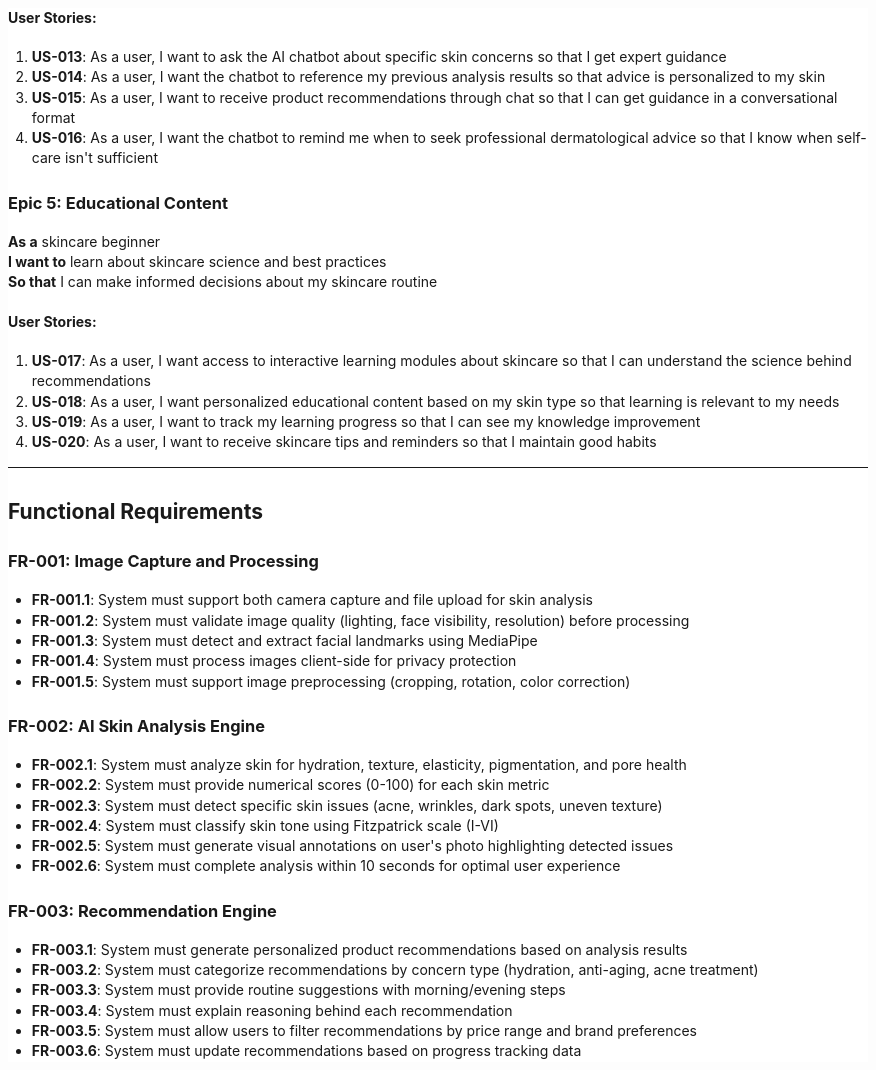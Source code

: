 #### User Stories:
1. **US-013**: As a user, I want to ask the AI chatbot about specific skin concerns so that I get expert guidance
2. **US-014**: As a user, I want the chatbot to reference my previous analysis results so that advice is personalized to my skin
3. **US-015**: As a user, I want to receive product recommendations through chat so that I can get guidance in a conversational format
4. **US-016**: As a user, I want the chatbot to remind me when to seek professional dermatological advice so that I know when self-care isn't sufficient

### Epic 5: Educational Content
**As a** skincare beginner  
**I want to** learn about skincare science and best practices  
**So that** I can make informed decisions about my skincare routine

#### User Stories:
1. **US-017**: As a user, I want access to interactive learning modules about skincare so that I can understand the science behind recommendations
2. **US-018**: As a user, I want personalized educational content based on my skin type so that learning is relevant to my needs
3. **US-019**: As a user, I want to track my learning progress so that I can see my knowledge improvement
4. **US-020**: As a user, I want to receive skincare tips and reminders so that I maintain good habits

---

## Functional Requirements

### FR-001: Image Capture and Processing
- **FR-001.1**: System must support both camera capture and file upload for skin analysis
- **FR-001.2**: System must validate image quality (lighting, face visibility, resolution) before processing
- **FR-001.3**: System must detect and extract facial landmarks using MediaPipe
- **FR-001.4**: System must process images client-side for privacy protection
- **FR-001.5**: System must support image preprocessing (cropping, rotation, color correction)

### FR-002: AI Skin Analysis Engine
- **FR-002.1**: System must analyze skin for hydration, texture, elasticity, pigmentation, and pore health
- **FR-002.2**: System must provide numerical scores (0-100) for each skin metric
- **FR-002.3**: System must detect specific skin issues (acne, wrinkles, dark spots, uneven texture)
- **FR-002.4**: System must classify skin tone using Fitzpatrick scale (I-VI)
- **FR-002.5**: System must generate visual annotations on user's photo highlighting detected issues
- **FR-002.6**: System must complete analysis within 10 seconds for optimal user experience

### FR-003: Recommendation Engine
- **FR-003.1**: System must generate personalized product recommendations based on analysis results
- **FR-003.2**: System must categorize recommendations by concern type (hydration, anti-aging, acne treatment)
- **FR-003.3**: System must provide routine suggestions with morning/evening steps
- **FR-003.4**: System must explain reasoning behind each recommendation
- **FR-003.5**: System must allow users to filter recommendations by price range and brand preferences
- **FR-003.6**: System must update recommendations based on progress tracking data
